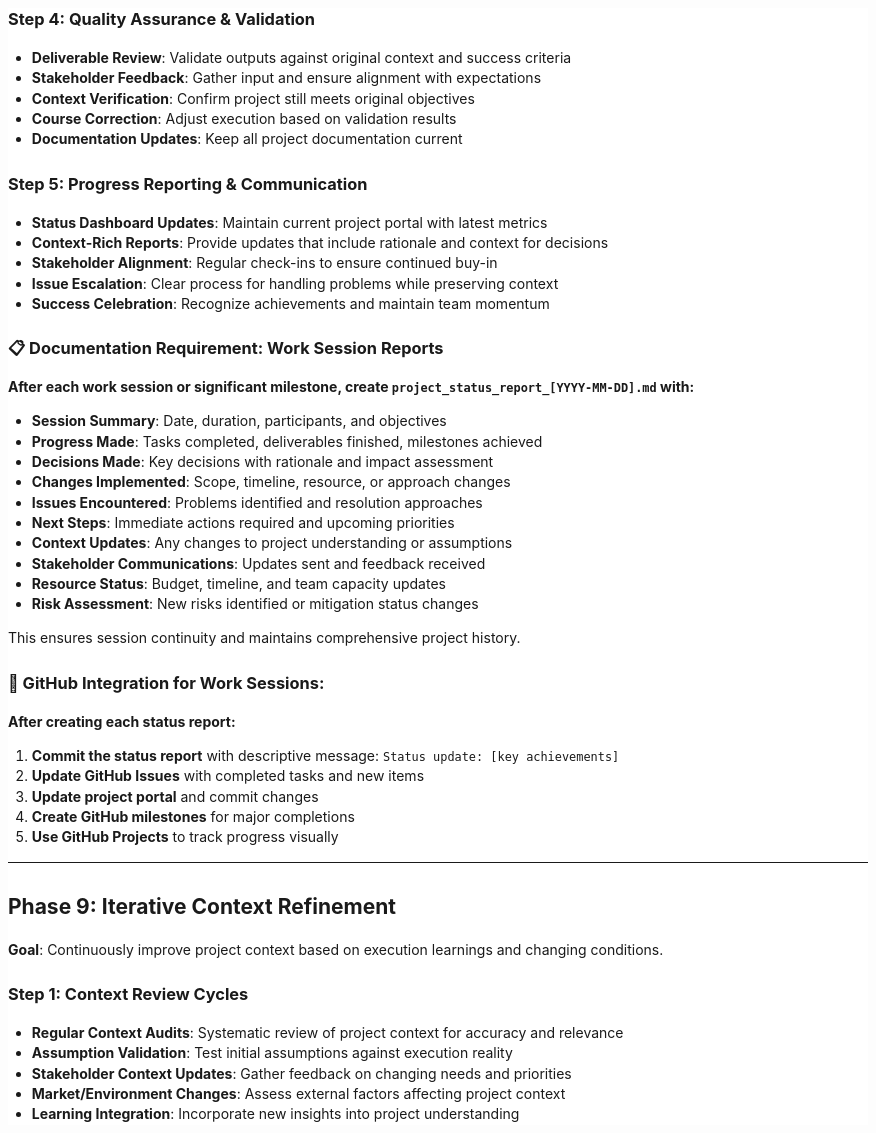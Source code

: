 ### Step 4: Quality Assurance & Validation
- **Deliverable Review**: Validate outputs against original context and success criteria
- **Stakeholder Feedback**: Gather input and ensure alignment with expectations
- **Context Verification**: Confirm project still meets original objectives
- **Course Correction**: Adjust execution based on validation results
- **Documentation Updates**: Keep all project documentation current

### Step 5: Progress Reporting & Communication
- **Status Dashboard Updates**: Maintain current project portal with latest metrics
- **Context-Rich Reports**: Provide updates that include rationale and context for decisions
- **Stakeholder Alignment**: Regular check-ins to ensure continued buy-in
- **Issue Escalation**: Clear process for handling problems while preserving context
- **Success Celebration**: Recognize achievements and maintain team momentum

### 📋 Documentation Requirement: Work Session Reports

**After each work session or significant milestone, create `project_status_report_[YYYY-MM-DD].md` with:**

- **Session Summary**: Date, duration, participants, and objectives
- **Progress Made**: Tasks completed, deliverables finished, milestones achieved
- **Decisions Made**: Key decisions with rationale and impact assessment
- **Changes Implemented**: Scope, timeline, resource, or approach changes
- **Issues Encountered**: Problems identified and resolution approaches
- **Next Steps**: Immediate actions required and upcoming priorities
- **Context Updates**: Any changes to project understanding or assumptions
- **Stakeholder Communications**: Updates sent and feedback received
- **Resource Status**: Budget, timeline, and team capacity updates
- **Risk Assessment**: New risks identified or mitigation status changes

This ensures session continuity and maintains comprehensive project history.

### 🐙 GitHub Integration for Work Sessions:
**After creating each status report:**
1. **Commit the status report** with descriptive message: `Status update: [key achievements]`
2. **Update GitHub Issues** with completed tasks and new items
3. **Update project portal** and commit changes
4. **Create GitHub milestones** for major completions
5. **Use GitHub Projects** to track progress visually

---

## Phase 9: Iterative Context Refinement

**Goal**: Continuously improve project context based on execution learnings and changing conditions.

### Step 1: Context Review Cycles
- **Regular Context Audits**: Systematic review of project context for accuracy and relevance
- **Assumption Validation**: Test initial assumptions against execution reality
- **Stakeholder Context Updates**: Gather feedback on changing needs and priorities
- **Market/Environment Changes**: Assess external factors affecting project context
- **Learning Integration**: Incorporate new insights into project understanding

